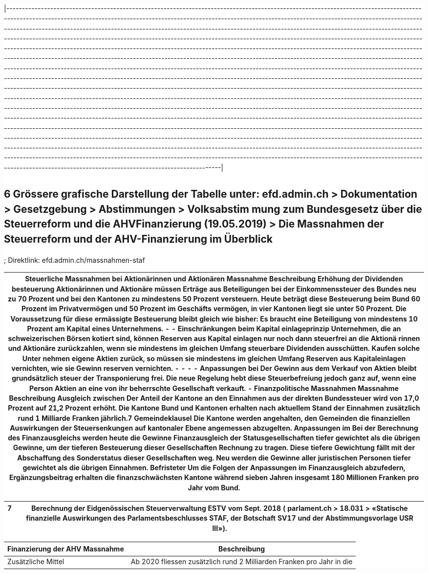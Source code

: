 |------------------------------------------------------------------------------------------------------------------------------------------------------------------------------------------------------------------------------------------------------------------------------------------------------------------------------------------------------------------------------------------------------------------------------------------------------------------------------------------------------------------------------------------------------------------------------------------------------------------------------------------------------------------------------------------------------------------------------------------------------------------------------------------------------------------------------------------------------------------------------------------------------------------------------------------------------------------------------------------------------------------------------------------------------------------------------------------------------------------------------------------------------------------------------------------------------------------------------------------------------------------------------------------------------------------------------------------------------------------------------------------------------------------------------------------------------------------------------------------------------------------------------------------------------------------------------------------------------------------------------------------------------------------------------------------------------------------------------------------------------------------------------------------------------------------------------------------------------------------------------------------------------------------------------------------------------------------------------------------------------------------------------------------------------------------------------------------------------------------------------------------------------------------------------------------------------------------------------------------------------------------------------------|

6 Grössere grafische Darstellung der Tabelle unter: efd.admin.ch > 
Dokumentation > Gesetzgebung > Abstimmungen > Volksabstim mung zum Bundesgesetz über die Steuerreform und die AHVFinanzierung (19.05.2019) > Die Massnahmen der Steuerreform und der AHV-Finanzierung im Überblick
-
; Direktlink: 
efd.admin.ch/massnahmen-staf

| Steuerliche Massnahmen bei Aktionärinnen und Aktionären Massnahme Beschreibung Erhöhung der  Dividenden besteuerung Aktionärinnen und Aktionäre müssen Erträge aus Beteiligungen bei der  Einkommenssteuer des Bundes neu zu 70 Prozent und bei den Kantonen  zu mindestens 50 Prozent versteuern. Heute beträgt diese Besteuerung  beim Bund 60 Prozent im Privatvermögen und 50 Prozent im Geschäfts vermögen, in vier Kantonen liegt sie unter 50 Prozent. Die Voraussetzung für diese ermässigte Besteuerung bleibt gleich wie bisher:  Es braucht eine Beteiligung von mindestens 10 Prozent am Kapital eines  Unternehmens. - - Einschränkungen  beim Kapital einlageprinzip  Unternehmen, die an schweizerischen Börsen kotiert sind, können  Reserven aus Kapital einlagen nur noch dann steuerfrei an die Aktionä rinnen und Aktionäre zurückzahlen, wenn sie mindestens im gleichen  Umfang steuerbare Dividenden ausschütten. Kaufen solche Unter nehmen eigene Aktien zurück, so müssen sie mindestens im gleichen  Umfang Reserven aus Kapitaleinlagen vernichten, wie sie Gewinn reserven vernichten.  - - - - Anpassungen bei  Der Gewinn aus dem Verkauf von Aktien bleibt grundsätzlich steuer der Transponierung frei. Die neue Regelung hebt diese Steuerbefreiung jedoch ganz  auf, wenn eine Person Aktien an eine von ihr beherrschte Gesellschaft  verkauft. - Finanzpolitische Massnahmen Massnahme Beschreibung Ausgleich zwischen  Der Anteil der Kantone an den Einnahmen aus der direkten Bundessteuer wird von 17,0 Prozent auf 21,2 Prozent erhöht. Die Kantone  Bund und Kantonen erhalten nach aktuellem Stand der Einnahmen zusätzlich rund  1 Milliarde Franken jährlich.7 Gemeindeklausel Die Kantone werden angehalten, den Gemeinden die finanziellen  Auswirkungen der Steuersenkungen auf kantonaler Ebene angemessen  abzugelten.  Anpassungen im  Bei der Berechnung des Finanzausgleichs werden heute die Gewinne  Finanzausgleich  der Statusgesellschaften tiefer gewichtet als die übrigen Gewinne, um  der tieferen Besteuerung dieser Gesellschaften Rechnung zu tragen.  Diese tiefere Gewichtung fällt mit der Abschaffung des Sonderstatus  dieser Gesellschaften weg. Neu werden die Gewinne aller juristischen  Personen tiefer gewichtet als die übrigen Einnahmen. Befristeter  Um die Folgen der Anpassungen im Finanzausgleich abzufedern,  Ergänzungsbeitrag erhalten die finanzschwächsten Kantone während sieben Jahren  insgesamt 180 Millionen Franken pro Jahr vom Bund.   |
|---|

| 7   | Berechnung der Eidgenössischen Steuerverwaltung ESTV vom  Sept. 2018 ( parlament.ch > 18.031 > «Statische finanzielle  Auswirkungen des Parlamentsbeschlusses STAF, der Botschaft  SV17 und der Abstimmungsvorlage USR III»).   |
|-----|---------------------------------------------------------------------------------------------------------------------------------------------------------------------------------------------------------------------------------|

| Finanzierung der AHV Massnahme   | Beschreibung                                                          |
|----------------------------------|-----------------------------------------------------------------------|
| Zusätzliche Mittel               | Ab 2020 fliessen zusätzlich rund 2 Milliarden Franken pro Jahr in die |